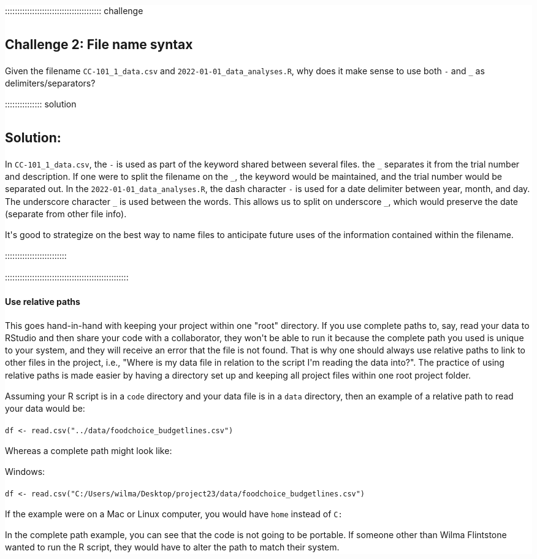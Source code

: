 :::::::::::::::::::::::::::::::::::::::  challenge

## Challenge 2: File name syntax

Given the filename `CC-101_1_data.csv` and `2022-01-01_data_analyses.R`, why does it make sense to use both `-` and `_` as delimiters/separators?

:::::::::::::::  solution

## Solution:

In `CC-101_1_data.csv`, the `-` is used as part of the keyword shared between several files. the `_` separates it from the trial number and description. If one were to split the filename on the `_`, the keyword would be maintained, and the trial number would be separated out.
In the `2022-01-01_data_analyses.R`, the dash character `-` is used for a date delimiter between year, month, and day. The underscore character `_` is used between the words. This allows us to split on underscore `_`, which would preserve the date (separate from other file info).

It's good to strategize on the best way to name files to anticipate future uses of the information contained within the filename.



:::::::::::::::::::::::::

::::::::::::::::::::::::::::::::::::::::::::::::::

#### **Use relative paths**

This goes hand-in-hand with keeping your project within one "root" directory. If you use complete paths to, say, read your data to RStudio and then share your code with a collaborator, they won't be able to run it because the complete path you used is unique to your system, and they will receive an error that the file is not found. That is why one should always use relative paths to link to other files in the project, i.e., "Where is my data file in relation to the script I'm reading the data into?". The practice of using relative paths is made easier by having a directory set up and keeping all project files within one root project folder.

Assuming your R script is in a `code` directory and your data file is in a `data` directory, then an example of a relative path to read your data would be:

```
df <- read.csv("../data/foodchoice_budgetlines.csv")
```

Whereas a complete path might look like:

Windows:

```
df <- read.csv("C:/Users/wilma/Desktop/project23/data/foodchoice_budgetlines.csv")
```

If the example were on a Mac or Linux computer, you would have `home` instead of `C:`

In the complete path example, you can see that the code is not going to be portable. If someone other than Wilma Flintstone wanted to run the R script, they would have to alter the path to match their system.
